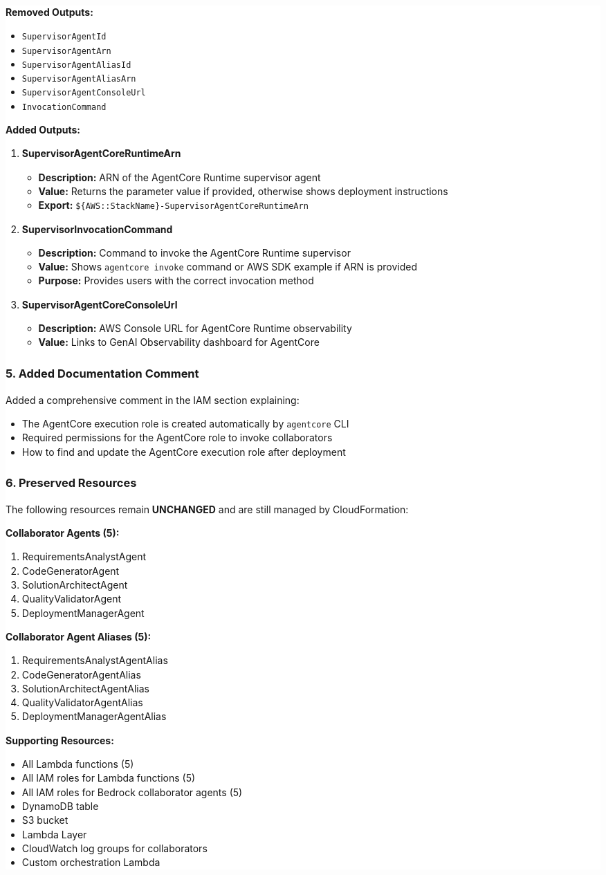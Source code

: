 **Removed Outputs:**
- `SupervisorAgentId`
- `SupervisorAgentArn`
- `SupervisorAgentAliasId`
- `SupervisorAgentAliasArn`
- `SupervisorAgentConsoleUrl`
- `InvocationCommand`

**Added Outputs:**

1. **SupervisorAgentCoreRuntimeArn**
   - **Description:** ARN of the AgentCore Runtime supervisor agent
   - **Value:** Returns the parameter value if provided, otherwise shows deployment instructions
   - **Export:** `${AWS::StackName}-SupervisorAgentCoreRuntimeArn`

2. **SupervisorInvocationCommand**
   - **Description:** Command to invoke the AgentCore Runtime supervisor
   - **Value:** Shows `agentcore invoke` command or AWS SDK example if ARN is provided
   - **Purpose:** Provides users with the correct invocation method

3. **SupervisorAgentCoreConsoleUrl**
   - **Description:** AWS Console URL for AgentCore Runtime observability
   - **Value:** Links to GenAI Observability dashboard for AgentCore

### 5. Added Documentation Comment

Added a comprehensive comment in the IAM section explaining:
- The AgentCore execution role is created automatically by `agentcore` CLI
- Required permissions for the AgentCore role to invoke collaborators
- How to find and update the AgentCore execution role after deployment

### 6. Preserved Resources

The following resources remain **UNCHANGED** and are still managed by CloudFormation:

**Collaborator Agents (5):**
1. RequirementsAnalystAgent
2. CodeGeneratorAgent
3. SolutionArchitectAgent
4. QualityValidatorAgent
5. DeploymentManagerAgent

**Collaborator Agent Aliases (5):**
1. RequirementsAnalystAgentAlias
2. CodeGeneratorAgentAlias
3. SolutionArchitectAgentAlias
4. QualityValidatorAgentAlias
5. DeploymentManagerAgentAlias

**Supporting Resources:**
- All Lambda functions (5)
- All IAM roles for Lambda functions (5)
- All IAM roles for Bedrock collaborator agents (5)
- DynamoDB table
- S3 bucket
- Lambda Layer
- CloudWatch log groups for collaborators
- Custom orchestration Lambda
